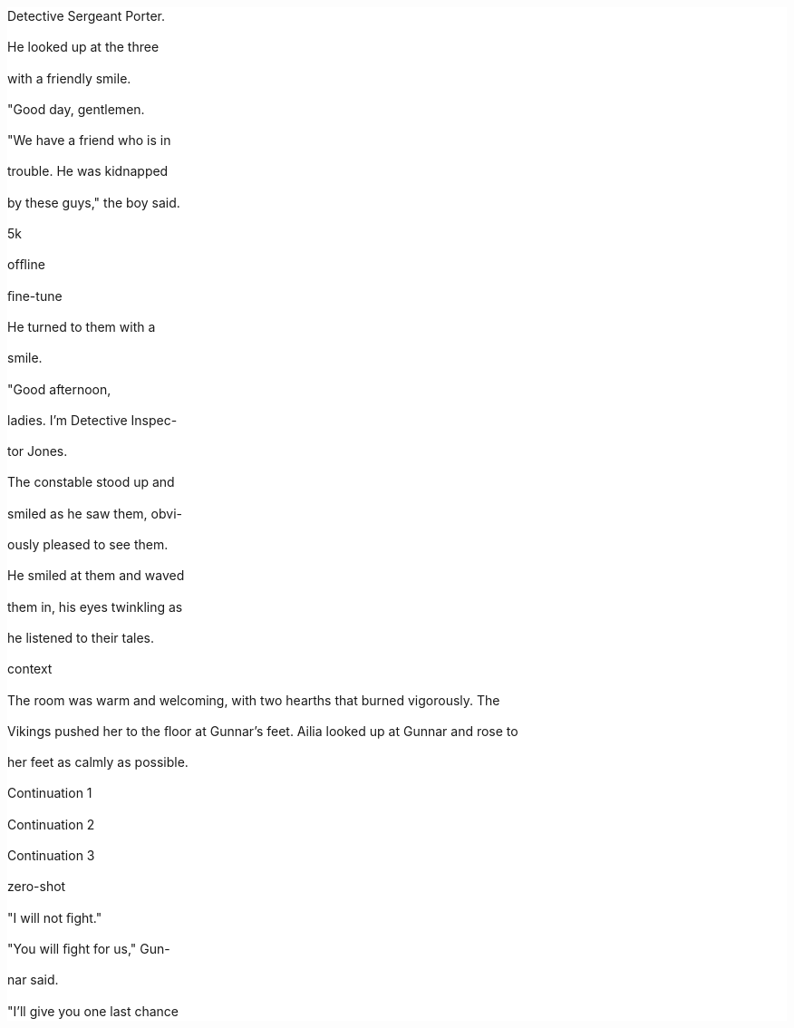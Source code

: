 Detective Sergeant Porter.

He looked up at the three

with a friendly smile.

"Good day, gentlemen.

"We have a friend who is in

trouble. He was kidnapped

by these guys," the boy said.

5k

ofﬂine

ﬁne-tune

He turned to them with a

smile.

"Good afternoon,

ladies. I’m Detective Inspec-

tor Jones.

The constable stood up and

smiled as he saw them, obvi-

ously pleased to see them.

He smiled at them and waved

them in, his eyes twinkling as

he listened to their tales.

context

The room was warm and welcoming, with two hearths that burned vigorously. The

Vikings pushed her to the ﬂoor at Gunnar’s feet. Ailia looked up at Gunnar and rose to

her feet as calmly as possible.

Continuation 1

Continuation 2

Continuation 3

zero-shot

"I will not ﬁght."

"You will ﬁght for us," Gun-

nar said.

"I’ll give you one last chance
